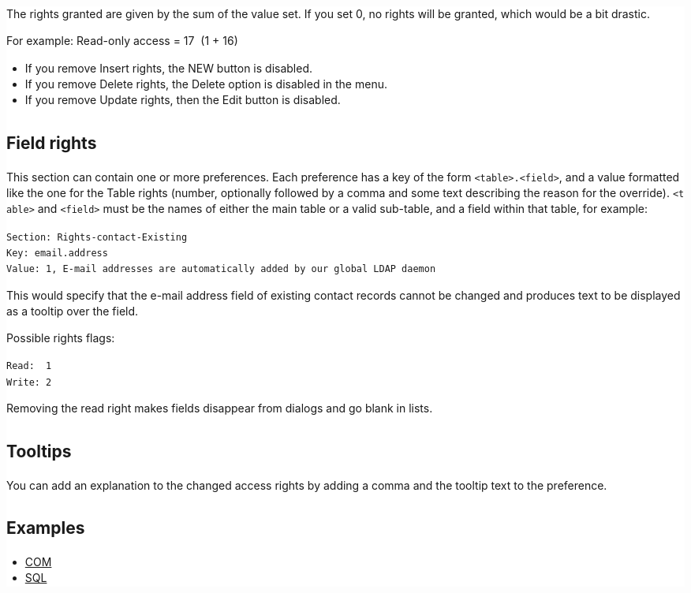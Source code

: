 The rights granted are given by the sum of the value set. If you set 0, no rights will be granted, which would be a bit drastic.

For example: Read-only access = 17  (1 + 16)

* If you remove Insert rights, the NEW button is disabled.
* If you remove Delete rights, the Delete option is disabled in the menu.
* If you remove Update rights, then the Edit button is disabled.

## Field rights

This section can contain one or more preferences. Each preference has a key of the form `<table>.<field>`, and a value formatted like the one for the Table rights (number, optionally followed by a comma and some text describing the reason for the override). `<table>` and `<field>` must be the names of either the main table or a valid sub-table, and a field within that table, for example:

```text
Section: Rights-contact-Existing
Key: email.address
Value: 1, E-mail addresses are automatically added by our global LDAP daemon
```

This would specify that the e-mail address field of existing contact records cannot be changed and produces text to be displayed as a tooltip over the field.

Possible rights flags:

```text
Read:  1
Write: 2
```

Removing the read right makes fields disappear from dialogs and go blank in lists.

## Tooltips

You can add an explanation to the changed access rights by adding a comma and the tooltip text to the preference.

## Examples

* [COM][1]
* [SQL][2]


[1]: com/set-override-com.md
[2]: sql/set-override-sql.md
